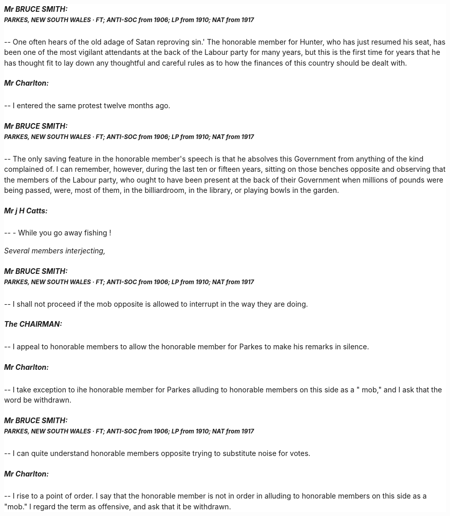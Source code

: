 ##### Mr BRUCE SMITH:<br><small class="text-muted">PARKES, NEW SOUTH WALES &middot; FT; ANTI-SOC from 1906; LP from 1910; NAT from 1917</small>

-- One often hears of the old adage of Satan reproving sin.' The honorable member for Hunter, who has just resumed his seat, has been one of the most vigilant attendants at the back of the Labour party for many years, but this is the first time for years that he has thought fit to lay down any thoughtful and careful rules as to how the finances of this country should be dealt with. 

##### Mr Charlton:

--  I entered the same protest twelve months ago. 

##### Mr BRUCE SMITH:<br><small class="text-muted">PARKES, NEW SOUTH WALES &middot; FT; ANTI-SOC from 1906; LP from 1910; NAT from 1917</small>

-- The only saving feature in the honorable member's speech is that he absolves this Government from anything of the kind complained of. I can remember, however, during the last ten or fifteen years, sitting on those benches opposite and observing that the members of the Labour party, who ought to have been present at the back of their Government when millions of pounds were being passed, were, most of them, in the billiardroom, in the library, or playing bowls in the garden. 

##### Mr j H Catts:

-- -  While you go away fishing ! 


 *Several members interjecting,* 


##### Mr BRUCE SMITH:<br><small class="text-muted">PARKES, NEW SOUTH WALES &middot; FT; ANTI-SOC from 1906; LP from 1910; NAT from 1917</small>

-- I shall not proceed if the mob opposite is allowed to interrupt in the way they are doing. 

##### The CHAIRMAN:

-- I appeal to honorable members to allow the honorable member for Parkes to make his remarks in silence. 

##### Mr Charlton:

--  I take exception to ihe honorable member for Parkes alluding to honorable members on this side as a " mob," and I ask that the word be withdrawn. 

##### Mr BRUCE SMITH:<br><small class="text-muted">PARKES, NEW SOUTH WALES &middot; FT; ANTI-SOC from 1906; LP from 1910; NAT from 1917</small>

-- I can quite understand honorable members opposite trying to substitute noise for votes. 

##### Mr Charlton:

--  I rise to a point of order. I say that the honorable member is not in order in alluding to honorable members on this side as a "mob." I regard the term as offensive, and ask that it be withdrawn. 
